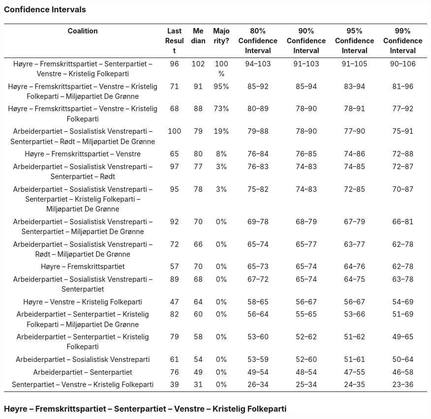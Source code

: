 ### Confidence Intervals

| Coalition | Last Result | Median | Majority? | 80% Confidence Interval | 90% Confidence Interval | 95% Confidence Interval | 99% Confidence Interval |
|:---------:|:-----------:|:------:|:---------:|:-----------------------:|:-----------------------:|:-----------------------:|:-----------------------:|
| Høyre – Fremskrittspartiet – Senterpartiet – Venstre – Kristelig Folkeparti | 96 | 102 | 100% | 94–103 | 91–103 | 91–105 | 90–106 |
| Høyre – Fremskrittspartiet – Venstre – Kristelig Folkeparti – Miljøpartiet De Grønne | 71 | 91 | 95% | 85–92 | 85–94 | 83–94 | 81–96 |
| Høyre – Fremskrittspartiet – Venstre – Kristelig Folkeparti | 68 | 88 | 73% | 80–89 | 78–90 | 78–91 | 77–92 |
| Arbeiderpartiet – Sosialistisk Venstreparti – Senterpartiet – Rødt – Miljøpartiet De Grønne | 100 | 79 | 19% | 79–88 | 78–90 | 77–90 | 75–91 |
| Høyre – Fremskrittspartiet – Venstre | 65 | 80 | 8% | 76–84 | 76–85 | 74–86 | 72–88 |
| Arbeiderpartiet – Sosialistisk Venstreparti – Senterpartiet – Rødt | 97 | 77 | 3% | 76–83 | 74–83 | 74–85 | 72–87 |
| Arbeiderpartiet – Sosialistisk Venstreparti – Senterpartiet – Kristelig Folkeparti – Miljøpartiet De Grønne | 95 | 78 | 3% | 75–82 | 74–83 | 72–85 | 70–87 |
| Arbeiderpartiet – Sosialistisk Venstreparti – Senterpartiet – Miljøpartiet De Grønne | 92 | 70 | 0% | 69–78 | 68–79 | 67–79 | 66–81 |
| Arbeiderpartiet – Sosialistisk Venstreparti – Rødt – Miljøpartiet De Grønne | 72 | 66 | 0% | 65–74 | 65–77 | 63–77 | 62–78 |
| Høyre – Fremskrittspartiet | 57 | 70 | 0% | 65–73 | 65–74 | 64–76 | 62–78 |
| Arbeiderpartiet – Sosialistisk Venstreparti – Senterpartiet | 89 | 68 | 0% | 67–72 | 65–74 | 64–75 | 63–78 |
| Høyre – Venstre – Kristelig Folkeparti | 47 | 64 | 0% | 58–65 | 56–67 | 56–67 | 54–69 |
| Arbeiderpartiet – Senterpartiet – Kristelig Folkeparti – Miljøpartiet De Grønne | 82 | 60 | 0% | 56–64 | 55–65 | 53–66 | 51–69 |
| Arbeiderpartiet – Senterpartiet – Kristelig Folkeparti | 79 | 58 | 0% | 53–60 | 52–62 | 51–62 | 49–65 |
| Arbeiderpartiet – Sosialistisk Venstreparti | 61 | 54 | 0% | 53–59 | 52–60 | 51–61 | 50–64 |
| Arbeiderpartiet – Senterpartiet | 76 | 49 | 0% | 49–54 | 48–54 | 47–55 | 46–58 |
| Senterpartiet – Venstre – Kristelig Folkeparti | 39 | 31 | 0% | 26–34 | 25–34 | 24–35 | 23–36 |

### Høyre – Fremskrittspartiet – Senterpartiet – Venstre – Kristelig Folkeparti

